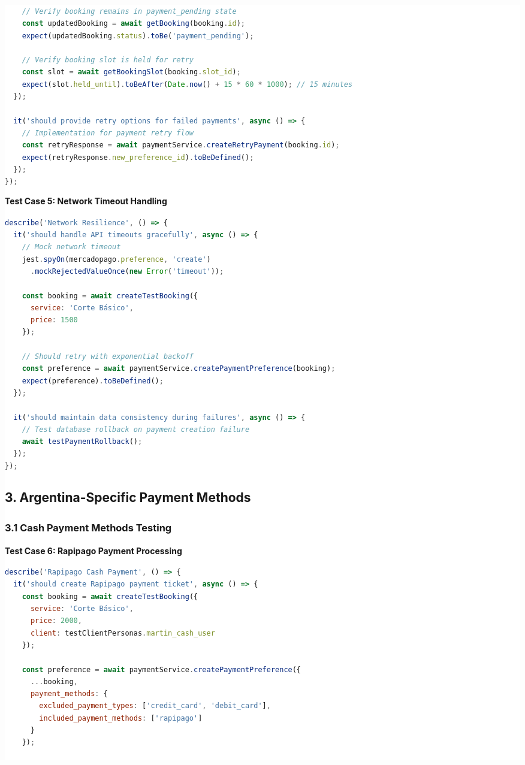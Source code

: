 ```javascript
    // Verify booking remains in payment_pending state
    const updatedBooking = await getBooking(booking.id);
    expect(updatedBooking.status).toBe('payment_pending');
    
    // Verify booking slot is held for retry
    const slot = await getBookingSlot(booking.slot_id);
    expect(slot.held_until).toBeAfter(Date.now() + 15 * 60 * 1000); // 15 minutes
  });
  
  it('should provide retry options for failed payments', async () => {
    // Implementation for payment retry flow
    const retryResponse = await paymentService.createRetryPayment(booking.id);
    expect(retryResponse.new_preference_id).toBeDefined();
  });
});
```

**Test Case 5: Network Timeout Handling**
```javascript
describe('Network Resilience', () => {
  it('should handle API timeouts gracefully', async () => {
    // Mock network timeout
    jest.spyOn(mercadopago.preference, 'create')
      .mockRejectedValueOnce(new Error('timeout'));
    
    const booking = await createTestBooking({
      service: 'Corte Básico',
      price: 1500
    });
    
    // Should retry with exponential backoff
    const preference = await paymentService.createPaymentPreference(booking);
    expect(preference).toBeDefined();
  });
  
  it('should maintain data consistency during failures', async () => {
    // Test database rollback on payment creation failure
    await testPaymentRollback();
  });
});
```

## 3. Argentina-Specific Payment Methods

### 3.1 Cash Payment Methods Testing

**Test Case 6: Rapipago Payment Processing**
```javascript
describe('Rapipago Cash Payment', () => {
  it('should create Rapipago payment ticket', async () => {
    const booking = await createTestBooking({
      service: 'Corte Básico',
      price: 2000,
      client: testClientPersonas.martin_cash_user
    });
    
    const preference = await paymentService.createPaymentPreference({
      ...booking,
      payment_methods: {
        excluded_payment_types: ['credit_card', 'debit_card'],
        included_payment_methods: ['rapipago']
      }
    });
    
```
